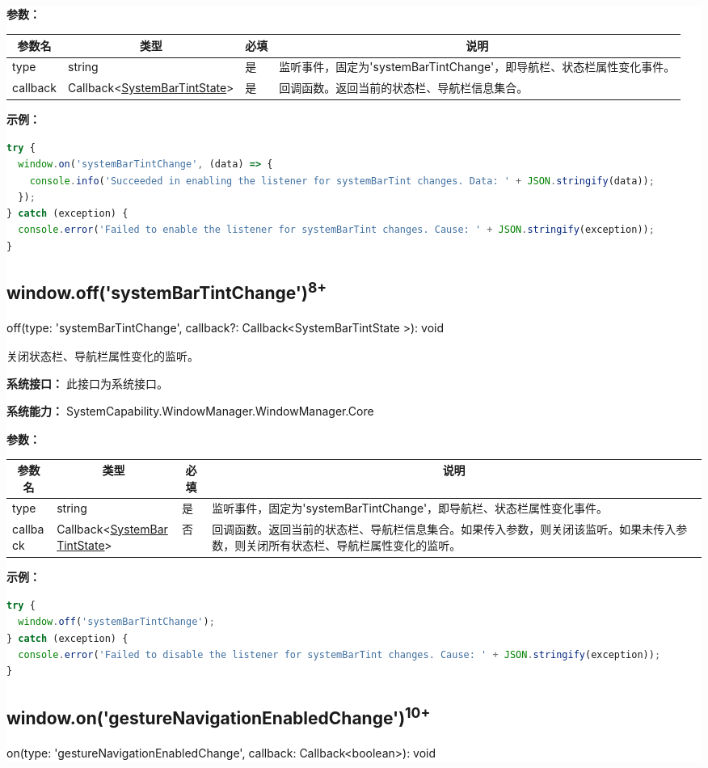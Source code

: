 **参数：**

| 参数名   | 类型                                                       | 必填 | 说明                                                         |
| -------- | ---------------------------------------------------------- | ---- | ------------------------------------------------------------ |
| type     | string                                                     | 是   | 监听事件，固定为'systemBarTintChange'，即导航栏、状态栏属性变化事件。 |
| callback | Callback&lt;[SystemBarTintState](#systembartintstate8)&gt; | 是   | 回调函数。返回当前的状态栏、导航栏信息集合。                 |

**示例：**

```ts
try {
  window.on('systemBarTintChange', (data) => {
    console.info('Succeeded in enabling the listener for systemBarTint changes. Data: ' + JSON.stringify(data));
  });
} catch (exception) {
  console.error('Failed to enable the listener for systemBarTint changes. Cause: ' + JSON.stringify(exception));
}
```

## window.off('systemBarTintChange')<sup>8+</sup>

off(type: 'systemBarTintChange', callback?: Callback&lt;SystemBarTintState &gt;): void

关闭状态栏、导航栏属性变化的监听。

**系统接口：** 此接口为系统接口。

**系统能力：** SystemCapability.WindowManager.WindowManager.Core

**参数：**

| 参数名   | 类型                                                       | 必填 | 说明                                                         |
| -------- | ---------------------------------------------------------- | ---- | ------------------------------------------------------------ |
| type     | string                                                     | 是   | 监听事件，固定为'systemBarTintChange'，即导航栏、状态栏属性变化事件。 |
| callback | Callback&lt;[SystemBarTintState](#systembartintstate8)&gt; | 否   | 回调函数。返回当前的状态栏、导航栏信息集合。如果传入参数，则关闭该监听。如果未传入参数，则关闭所有状态栏、导航栏属性变化的监听。                |

**示例：**

```ts
try {
  window.off('systemBarTintChange');
} catch (exception) {
  console.error('Failed to disable the listener for systemBarTint changes. Cause: ' + JSON.stringify(exception));
}
```

## window.on('gestureNavigationEnabledChange')<sup>10+</sup>

on(type: 'gestureNavigationEnabledChange', callback: Callback&lt;boolean&gt;): void
